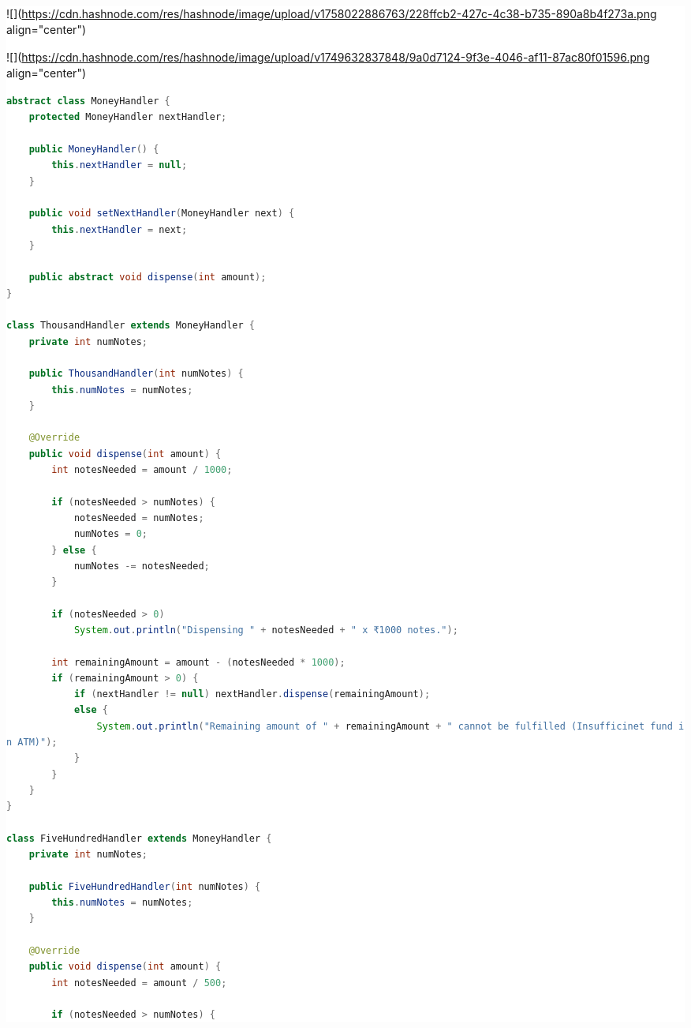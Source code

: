 ![](https://cdn.hashnode.com/res/hashnode/image/upload/v1758022886763/228ffcb2-427c-4c38-b735-890a8b4f273a.png align="center")

![](https://cdn.hashnode.com/res/hashnode/image/upload/v1749632837848/9a0d7124-9f3e-4046-af11-87ac80f01596.png align="center")

```java
abstract class MoneyHandler {
    protected MoneyHandler nextHandler;

    public MoneyHandler() {
        this.nextHandler = null;
    }

    public void setNextHandler(MoneyHandler next) {
        this.nextHandler = next;
    }

    public abstract void dispense(int amount);
}

class ThousandHandler extends MoneyHandler {
    private int numNotes;

    public ThousandHandler(int numNotes) {
        this.numNotes = numNotes;
    }

    @Override
    public void dispense(int amount) {
        int notesNeeded = amount / 1000;

        if (notesNeeded > numNotes) {
            notesNeeded = numNotes;
            numNotes = 0;
        } else {
            numNotes -= notesNeeded;
        }

        if (notesNeeded > 0)
            System.out.println("Dispensing " + notesNeeded + " x ₹1000 notes.");

        int remainingAmount = amount - (notesNeeded * 1000);
        if (remainingAmount > 0) {
            if (nextHandler != null) nextHandler.dispense(remainingAmount);
            else {
                System.out.println("Remaining amount of " + remainingAmount + " cannot be fulfilled (Insufficinet fund in ATM)");
            }
        }
    }
}

class FiveHundredHandler extends MoneyHandler {
    private int numNotes;

    public FiveHundredHandler(int numNotes) {
        this.numNotes = numNotes;
    }

    @Override
    public void dispense(int amount) {
        int notesNeeded = amount / 500;

        if (notesNeeded > numNotes) {
```